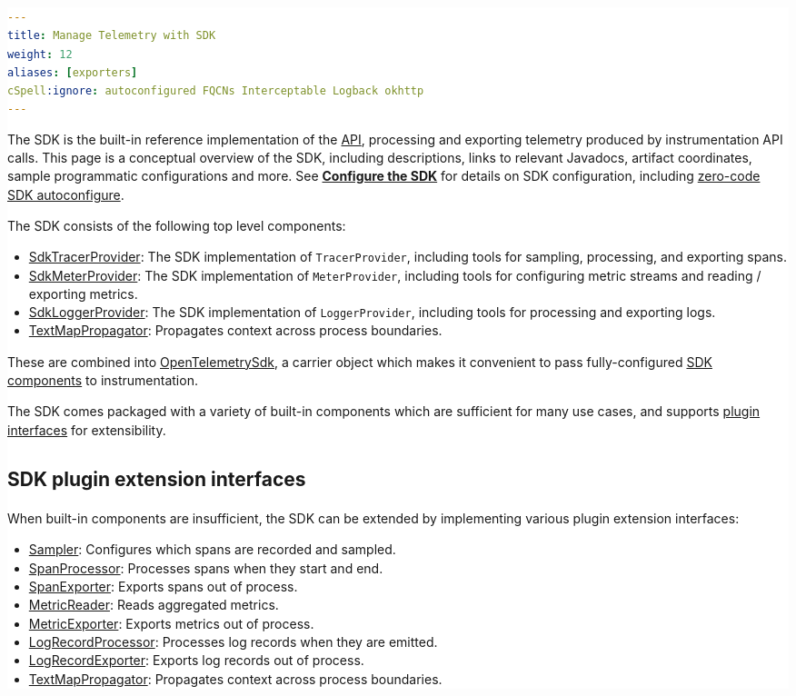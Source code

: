 ```yaml
---
title: Manage Telemetry with SDK
weight: 12
aliases: [exporters]
cSpell:ignore: autoconfigured FQCNs Interceptable Logback okhttp
---
```



<?code-excerpt path-base="examples/java/configuration"?>

The SDK is the built-in reference implementation of the [API](../api/),
processing and exporting telemetry produced by instrumentation API calls. This
page is a conceptual overview of the SDK, including descriptions, links to
relevant Javadocs, artifact coordinates, sample programmatic configurations and
more. See **[Configure the SDK](../configuration/)** for details on SDK
configuration, including
[zero-code SDK autoconfigure](../configuration/#zero-code-sdk-autoconfigure).

The SDK consists of the following top level components:

- [SdkTracerProvider](#sdktracerprovider): The SDK implementation of
  `TracerProvider`, including tools for sampling, processing, and exporting
  spans.
- [SdkMeterProvider](#sdkmeterprovider): The SDK implementation of
  `MeterProvider`, including tools for configuring metric streams and reading /
  exporting metrics.
- [SdkLoggerProvider](#sdkloggerprovider): The SDK implementation of
  `LoggerProvider`, including tools for processing and exporting logs.
- [TextMapPropagator](#textmappropagator): Propagates context across process
  boundaries.

These are combined into [OpenTelemetrySdk](#opentelemetrysdk), a carrier object
which makes it convenient to pass fully-configured
[SDK components](#sdk-components) to instrumentation.

The SDK comes packaged with a variety of built-in components which are
sufficient for many use cases, and supports
[plugin interfaces](#sdk-plugin-extension-interfaces) for extensibility.

## SDK plugin extension interfaces

When built-in components are insufficient, the SDK can be extended by
implementing various plugin extension interfaces:

- [Sampler](#sampler): Configures which spans are recorded and sampled.
- [SpanProcessor](#spanprocessor): Processes spans when they start and end.
- [SpanExporter](#spanexporter): Exports spans out of process.
- [MetricReader](#metricreader): Reads aggregated metrics.
- [MetricExporter](#metricexporter): Exports metrics out of process.
- [LogRecordProcessor](#logrecordprocessor): Processes log records when they are
  emitted.
- [LogRecordExporter](#logrecordexporter): Exports log records out of process.
- [TextMapPropagator](#textmappropagator): Propagates context across process
  boundaries.
